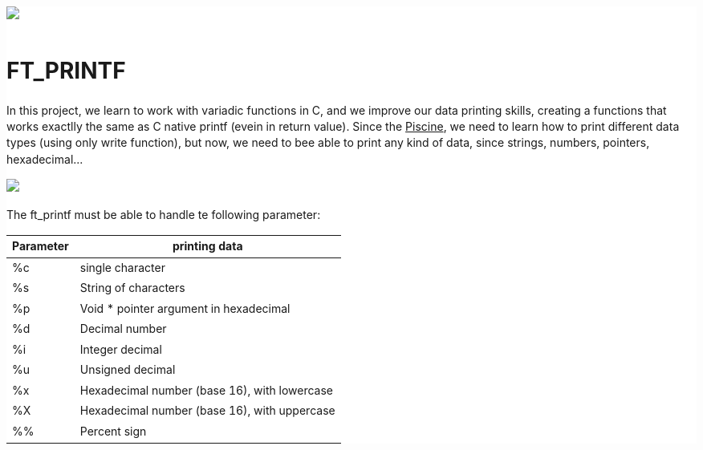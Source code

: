 <a href="#">
    <img src="https://github.com/LouAntonio/42-resources/blob/main/resourses/ft_printf.png" style="width: 100%"/>
</a>

# FT_PRINTF
In this project, we learn to work with variadic functions in C, and we improve our data printing skills, creating a functions that works exactlly the same as C native printf (evein in return value).
Since the [Piscine](https://42.fr/en/admissions/42-piscine/), we need to learn how to print different data types (using only write function), but now, we need to bee able to print any kind of data, since strings, numbers, pointers, hexadecimal... 

<a href="#">
    <img src="https://github.com/LouAntonio/42-resources/blob/main/resourses/avaluations/printf.png"/>
</a>



The ft_printf must be able to handle te following parameter:

|Parameter|printing data|
|---|---|
|%c| single character|
|%s| String of characters|
|%p| Void * pointer argument in hexadecimal|
|%d| Decimal number|
|%i| Integer decimal|
|%u| Unsigned decimal|
|%x| Hexadecimal number (base 16), with lowercase|
|%X| Hexadecimal number (base 16), with uppercase|
|%%| Percent sign|
